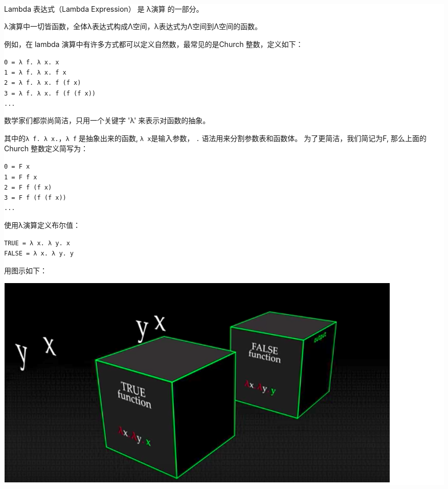 Lambda 表达式（Lambda Expression） 是 λ演算 的一部分。

λ演算中一切皆函数，全体λ表达式构成Λ空间，λ表达式为Λ空间到Λ空间的函数。

例如，在 lambda 演算中有许多方式都可以定义自然数，最常见的是Church 整数，定义如下：

```
0 = λ f. λ x. x
1 = λ f. λ x. f x
2 = λ f. λ x. f (f x)
3 = λ f. λ x. f (f (f x))
...
```

数学家们都崇尚简洁，只用一个关键字 'λ' 来表示对函数的抽象。

其中的`λ f. λ x.`，`λ f` 是抽象出来的函数,  `λ x`是输入参数，  `.` 语法用来分割参数表和函数体。  为了更简洁，我们简记为F, 那么上面的Church 整数定义简写为：

```
0 = F x
1 = F f x
2 = F f (f x)
3 = F f (f (f x))
...

```

使用λ演算定义布尔值：
```
TRUE = λ x. λ y. x
FALSE = λ x. λ y. y
```
用图示如下：

![Kotlin极简教程](images/函数式编程7.png)
